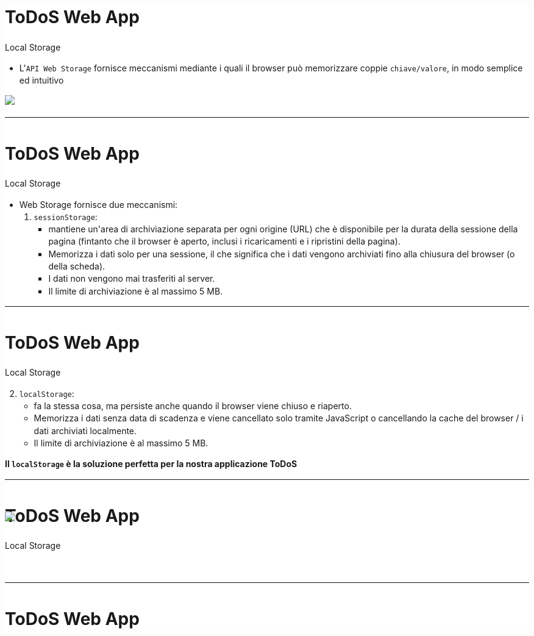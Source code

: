 
# ToDoS Web App

Local Storage

- L'`API Web Storage` fornisce meccanismi mediante i quali il browser può memorizzare coppie `chiave/valore`, in modo semplice ed intuitivo

<img src="/media/todo_63.png" width="500" style="margin:auto;position:relative; left: 0px; top: 0px;">

---

# ToDoS Web App

Local Storage

- Web Storage fornisce due meccanismi:
  1. `sessionStorage`: 
     - mantiene un'area di archiviazione separata per ogni origine (URL) che è disponibile per la durata della sessione della pagina (fintanto che il browser è aperto, inclusi i ricaricamenti e i ripristini della pagina).
     - Memorizza i dati solo per una sessione, il che significa che i dati vengono archiviati fino alla chiusura del browser (o della scheda).
     - I dati non vengono mai trasferiti al server.
     - Il limite di archiviazione è al massimo 5 MB. 

---

# ToDoS Web App

Local Storage

2. `localStorage`:
   - fa la stessa cosa, ma persiste anche quando il browser viene chiuso e riaperto.
   - Memorizza i dati senza data di scadenza e viene cancellato solo tramite JavaScript o cancellando la cache del browser / i dati archiviati localmente.
   - Il limite di archiviazione è al massimo 5 MB.


**Il `localStorage` è la soluzione perfetta per la nostra applicazione ToDoS**

---

# ToDoS Web App

Local Storage

<img src="/media/todo_64.png" width="700" style="margin:auto;position:relative; left: 0px; top: -80px;">

---

# ToDoS Web App
